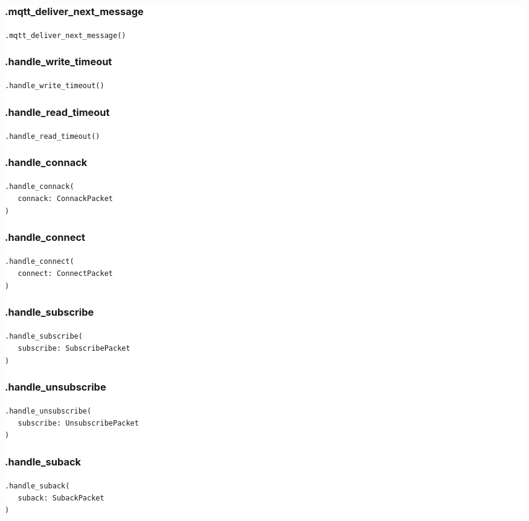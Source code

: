 
### .mqtt_deliver_next_message
```python
.mqtt_deliver_next_message()
```


### .handle_write_timeout
```python
.handle_write_timeout()
```


### .handle_read_timeout
```python
.handle_read_timeout()
```


### .handle_connack
```python
.handle_connack(
   connack: ConnackPacket
)
```


### .handle_connect
```python
.handle_connect(
   connect: ConnectPacket
)
```


### .handle_subscribe
```python
.handle_subscribe(
   subscribe: SubscribePacket
)
```


### .handle_unsubscribe
```python
.handle_unsubscribe(
   subscribe: UnsubscribePacket
)
```


### .handle_suback
```python
.handle_suback(
   suback: SubackPacket
)
```
